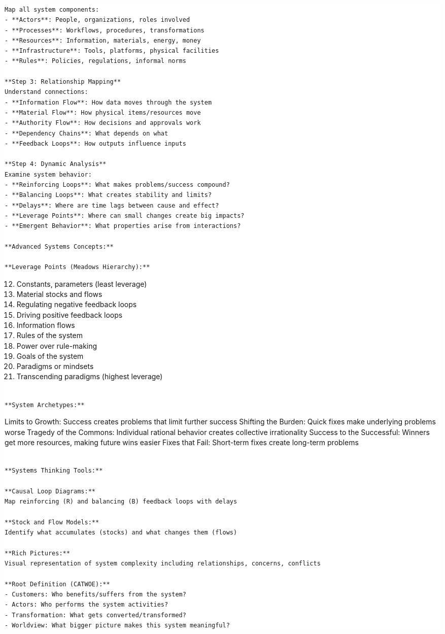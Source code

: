 ```
Map all system components:
- **Actors**: People, organizations, roles involved
- **Processes**: Workflows, procedures, transformations  
- **Resources**: Information, materials, energy, money
- **Infrastructure**: Tools, platforms, physical facilities
- **Rules**: Policies, regulations, informal norms

**Step 3: Relationship Mapping**
Understand connections:
- **Information Flow**: How data moves through the system
- **Material Flow**: How physical items/resources move
- **Authority Flow**: How decisions and approvals work
- **Dependency Chains**: What depends on what
- **Feedback Loops**: How outputs influence inputs

**Step 4: Dynamic Analysis**
Examine system behavior:
- **Reinforcing Loops**: What makes problems/success compound?
- **Balancing Loops**: What creates stability and limits?
- **Delays**: Where are time lags between cause and effect?
- **Leverage Points**: Where can small changes create big impacts?
- **Emergent Behavior**: What properties arise from interactions?

**Advanced Systems Concepts:**

**Leverage Points (Meadows Hierarchy):**
```
12. Constants, parameters (least leverage)
11. Material stocks and flows  
10. Regulating negative feedback loops
9. Driving positive feedback loops
8. Information flows
7. Rules of the system
6. Power over rule-making
5. Goals of the system
4. Paradigms or mindsets
3. Transcending paradigms (highest leverage)
```

**System Archetypes:**
```
Limits to Growth: Success creates problems that limit further success
Shifting the Burden: Quick fixes make underlying problems worse
Tragedy of the Commons: Individual rational behavior creates collective irrationality
Success to the Successful: Winners get more resources, making future wins easier
Fixes that Fail: Short-term fixes create long-term problems
```

**Systems Thinking Tools:**

**Causal Loop Diagrams:**
Map reinforcing (R) and balancing (B) feedback loops with delays

**Stock and Flow Models:**
Identify what accumulates (stocks) and what changes them (flows)

**Rich Pictures:**
Visual representation of system complexity including relationships, concerns, conflicts

**Root Definition (CATWOE):**
- Customers: Who benefits/suffers from the system?
- Actors: Who performs the system activities?
- Transformation: What gets converted/transformed?
- Worldview: What bigger picture makes this system meaningful?
```